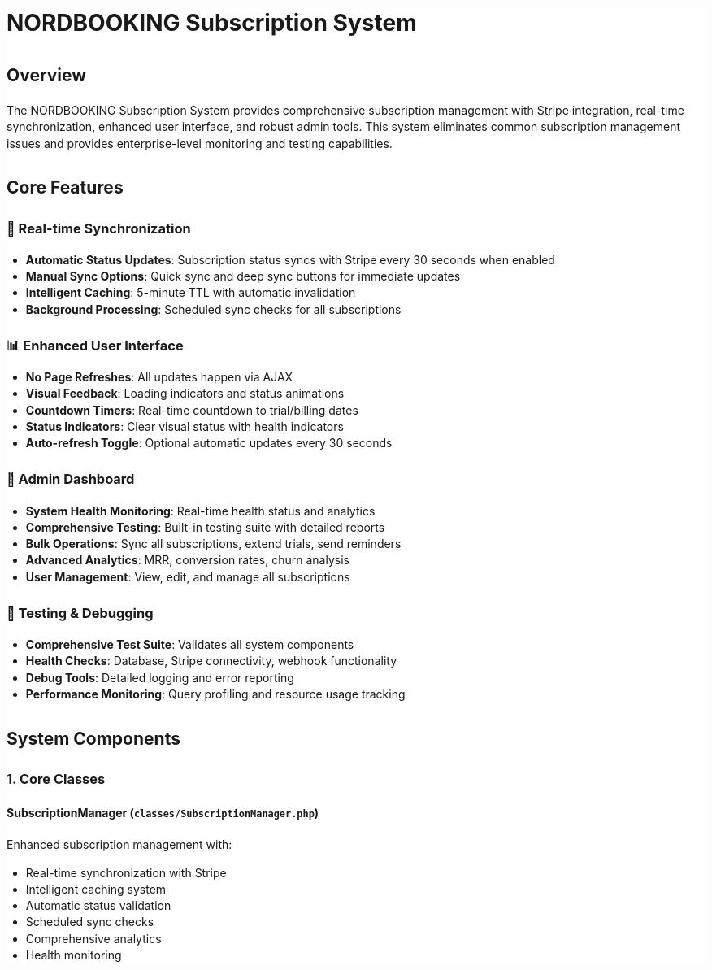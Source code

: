 # NORDBOOKING Subscription System

## Overview

The NORDBOOKING Subscription System provides comprehensive subscription management with Stripe integration, real-time synchronization, enhanced user interface, and robust admin tools. This system eliminates common subscription management issues and provides enterprise-level monitoring and testing capabilities.

## Core Features

### 🎯 Real-time Synchronization
- **Automatic Status Updates**: Subscription status syncs with Stripe every 30 seconds when enabled
- **Manual Sync Options**: Quick sync and deep sync buttons for immediate updates
- **Intelligent Caching**: 5-minute TTL with automatic invalidation
- **Background Processing**: Scheduled sync checks for all subscriptions

### 📊 Enhanced User Interface
- **No Page Refreshes**: All updates happen via AJAX
- **Visual Feedback**: Loading indicators and status animations
- **Countdown Timers**: Real-time countdown to trial/billing dates
- **Status Indicators**: Clear visual status with health indicators
- **Auto-refresh Toggle**: Optional automatic updates every 30 seconds

### 🔧 Admin Dashboard
- **System Health Monitoring**: Real-time health status and analytics
- **Comprehensive Testing**: Built-in testing suite with detailed reports
- **Bulk Operations**: Sync all subscriptions, extend trials, send reminders
- **Advanced Analytics**: MRR, conversion rates, churn analysis
- **User Management**: View, edit, and manage all subscriptions

### 🧪 Testing & Debugging
- **Comprehensive Test Suite**: Validates all system components
- **Health Checks**: Database, Stripe connectivity, webhook functionality
- **Debug Tools**: Detailed logging and error reporting
- **Performance Monitoring**: Query profiling and resource usage tracking

## System Components

### 1. Core Classes

#### SubscriptionManager (`classes/SubscriptionManager.php`)
Enhanced subscription management with:
- Real-time synchronization with Stripe
- Intelligent caching system
- Automatic status validation
- Scheduled sync checks
- Comprehensive analytics
- Health monitoring
